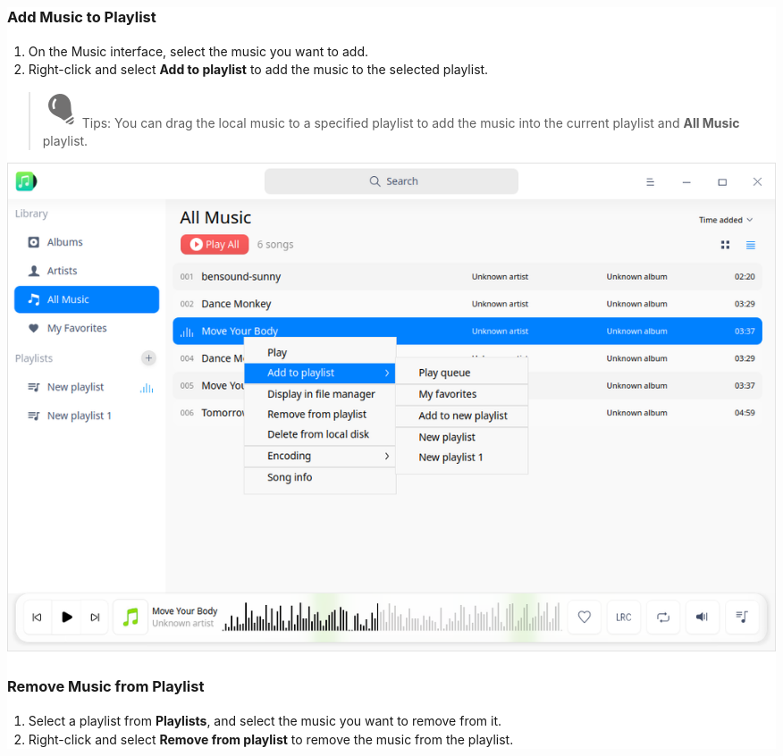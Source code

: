 
### Add Music to Playlist

1. On the Music interface, select the music you want to add.
2. Right-click and select **Add to playlist** to add the music to the selected playlist.

> ![tips](icon/tips.svg) Tips: You can drag the local music to a specified playlist to add the music into the current playlist and **All Music** playlist. 

![0|addtolist](jpg/addtolist.png)

### Remove Music from Playlist

1. Select a playlist from **Playlists**, and select the music you want to remove from it.
2. Right-click and select **Remove from playlist** to remove the music from the playlist.
